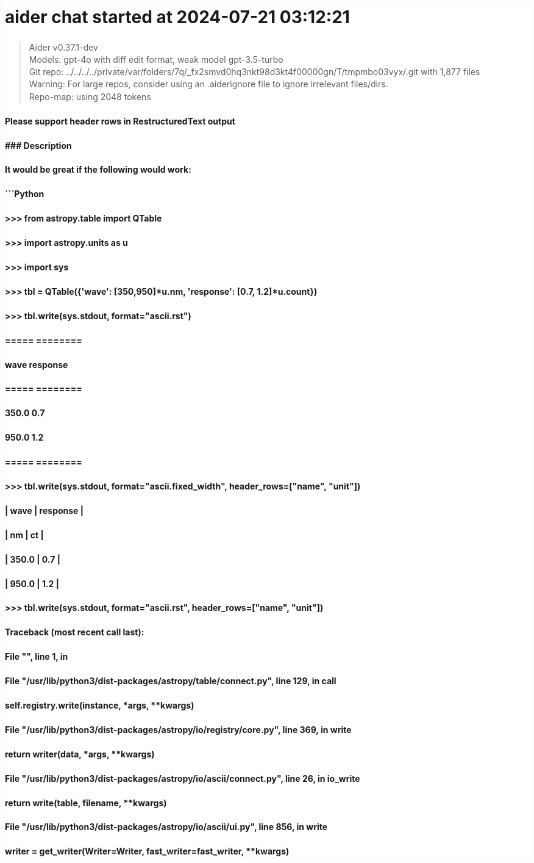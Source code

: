 
# aider chat started at 2024-07-21 03:12:21

> Aider v0.37.1-dev  
> Models: gpt-4o with diff edit format, weak model gpt-3.5-turbo  
> Git repo: ../../../../private/var/folders/7q/_fx2smvd0hq3nkt98d3kt4f00000gn/T/tmpmbo03vyx/.git with 1,877 files  
> Warning: For large repos, consider using an .aiderignore file to ignore irrelevant files/dirs.  
> Repo-map: using 2048 tokens  

#### Please support header rows in RestructuredText output  
#### ### Description  
####   
#### It would be great if the following would work:  
####   
#### ```Python  
#### >>> from astropy.table import QTable  
#### >>> import astropy.units as u  
#### >>> import sys  
#### >>> tbl = QTable({'wave': [350,950]*u.nm, 'response': [0.7, 1.2]*u.count})  
#### >>> tbl.write(sys.stdout,  format="ascii.rst")  
#### ===== ========  
####  wave response  
#### ===== ========  
#### 350.0      0.7  
#### 950.0      1.2  
#### ===== ========  
#### >>> tbl.write(sys.stdout,  format="ascii.fixed_width", header_rows=["name", "unit"])  
#### |  wave | response |  
#### |    nm |       ct |  
#### | 350.0 |      0.7 |  
#### | 950.0 |      1.2 |  
#### >>> tbl.write(sys.stdout,  format="ascii.rst", header_rows=["name", "unit"])  
#### Traceback (most recent call last):  
####   File "<stdin>", line 1, in <module>  
####   File "/usr/lib/python3/dist-packages/astropy/table/connect.py", line 129, in __call__  
####     self.registry.write(instance, *args, **kwargs)  
####   File "/usr/lib/python3/dist-packages/astropy/io/registry/core.py", line 369, in write  
####     return writer(data, *args, **kwargs)  
####   File "/usr/lib/python3/dist-packages/astropy/io/ascii/connect.py", line 26, in io_write  
####     return write(table, filename, **kwargs)  
####   File "/usr/lib/python3/dist-packages/astropy/io/ascii/ui.py", line 856, in write  
####     writer = get_writer(Writer=Writer, fast_writer=fast_writer, **kwargs)  